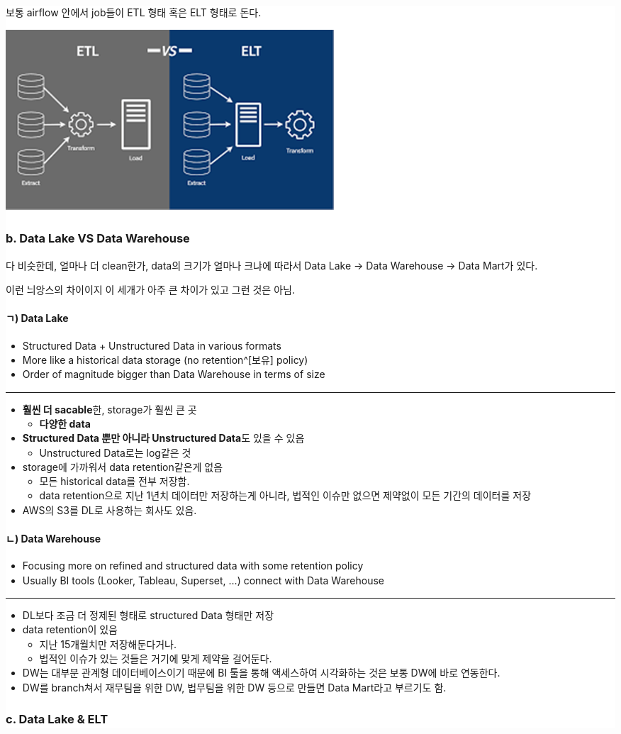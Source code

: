 보통 airflow 안에서 job들이 ETL 형태 혹은 ELT 형태로 돈다.

![](/bin/DE7_image/DE7_7_1.png)

### b. Data Lake VS Data Warehouse

다 비슷한데, 얼마나 더 clean한가, data의 크기가 얼마나 크냐에 따라서 Data Lake -> Data Warehouse -> Data Mart가 있다.

이런 늬앙스의 차이이지 이 세개가 아주 큰 차이가 있고 그런 것은 아님.

#### ㄱ) Data Lake

- Structured Data + Unstructured Data in various formats
- More like a historical data storage (no retention^[보유] policy)
- Order of magnitude bigger than Data Warehouse in terms of size

---

- **훨씬 더 sacable**한, storage가 훨씬 큰 곳
	- **다양한 data**
- **Structured Data 뿐만 아니라 Unstructured Data**도 있을 수 있음
	- Unstructured Data로는 log같은 것
- storage에 가까워서 data retention같은게 없음
	- 모든 historical data를 전부 저장함.
	- data retention으로 지난 1년치 데이터만 저장하는게 아니라, 법적인 이슈만 없으면 제약없이 모든 기간의 데이터를 저장
- AWS의 S3를 DL로 사용하는 회사도 있음.

#### ㄴ) Data Warehouse

- Focusing more on refined and structured data with some retention policy
- Usually BI tools (Looker, Tableau, Superset, ...) connect with Data Warehouse

---

- DL보다 조금 더 정제된 형태로 structured Data 형태만 저장
- data retention이 있음
	- 지난 15개월치만 저장해둔다거나.
	- 법적인 이슈가 있는 것들은 거기에 맞게 제약을 걸어둔다.
- DW는 대부분 관계형 데이터베이스이기 때문에 BI 툴을 통해 액세스하여 시각화하는 것은 보통 DW에 바로 연동한다.
- DW를 branch쳐서 재무팀을 위한 DW, 법무팀을 위한 DW 등으로 만들면 Data Mart라고 부르기도 함.

### c. Data Lake & ELT
